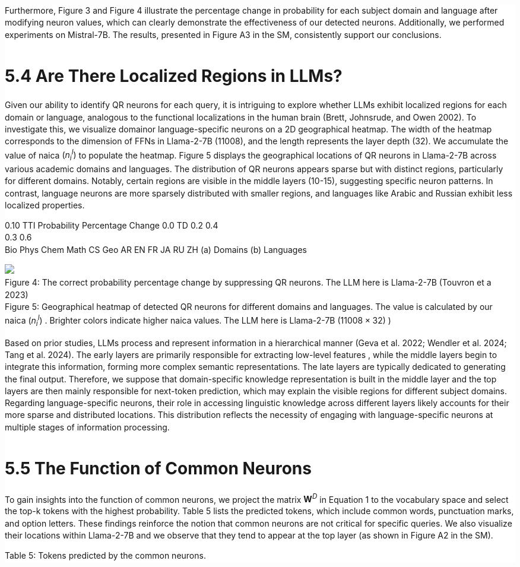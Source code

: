 Furthermore, Figure 3 and Figure 4 illustrate the percentage change in probability for each subject domain and language after modifying neuron values, which can clearly demonstrate the effectiveness of our detected neurons. Additionally, we performed experiments on Mistral-7B. The results, presented in Figure A3 in the SM, consistently support our conclusions.

# 5.4 Are There Localized Regions in LLMs?

Given our ability to identify QR neurons for each query, it is intriguing to explore whether LLMs exhibit localized regions for each domain or language, analogous to the functional localizations in the human brain (Brett, Johnsrude, and Owen 2002). To investigate this, we visualize domainor language-specific neurons on a 2D geographical heatmap. The width of the heatmap corresponds to the dimension of FFNs in Llama-2-7B (11008), and the length represents the layer depth (32). We accumulate the value of naica $( n _ { i } ^ { l } )$ to populate the heatmap. Figure 5 displays the geographical locations of QR neurons in Llama-2-7B across various academic domains and languages. The distribution of QR neurons appears sparse but with distinct regions, particularly for different domains. Notably, certain regions are visible in the middle layers (10-15), suggesting specific neuron patterns. In contrast, language neurons are more sparsely distributed with smaller regions, and languages like Arabic and Russian exhibit less localized properties.

0.10 TTI Probability Percentage Change 0.0 TD 0.2 0.4   
0.3 0.6   
Bio Phys Chem Math CS Geo AR EN FR JA RU ZH (a) Domains (b) Languages

![](images/107777e2ae2d708e998cbb7e6e9848642d2dba0c99d16806d9f69fa0d62c827f.jpg)  
Figure 4: The correct probability percentage change by suppressing QR neurons. The LLM here is Llama-2-7B (Touvron et a 2023)   
Figure 5: Geographical heatmap of detected QR neurons for different domains and languages. The value is calculated by our naica $( n _ { i } ^ { l } )$ . Brighter colors indicate higher naica values. The LLM here is Llama-2-7B $( 1 1 0 0 8 \times 3 2 )$ )

Based on prior studies, LLMs process and represent information in a hierarchical manner (Geva et al. 2022; Wendler et al. 2024; Tang et al. 2024). The early layers are primarily responsible for extracting low-level features , while the middle layers begin to integrate this information, forming more complex semantic representations. The late layers are typically dedicated to generating the final output. Therefore, we suppose that domain-specific knowledge representation is built in the middle layer and the top layers are then mainly responsible for next-token prediction, which may explain the visible regions for different subject domains. Regarding language-specific neurons, their role in accessing linguistic knowledge across different layers likely accounts for their more sparse and distributed locations. This distribution reflects the necessity of engaging with language-specific neurons at multiple stages of information processing.

# 5.5 The Function of Common Neurons

To gain insights into the function of common neurons, we project the matrix $\mathbf { W } ^ { D }$ in Equation 1 to the vocabulary space and select the top-k tokens with the highest probability. Table 5 lists the predicted tokens, which include common words, punctuation marks, and option letters. These findings reinforce the notion that common neurons are not critical for specific queries. We also visualize their locations within Llama-2-7B and we observe that they tend to appear at the top layer (as shown in Figure A2 in the SM).

Table 5: Tokens predicted by the common neurons.   
